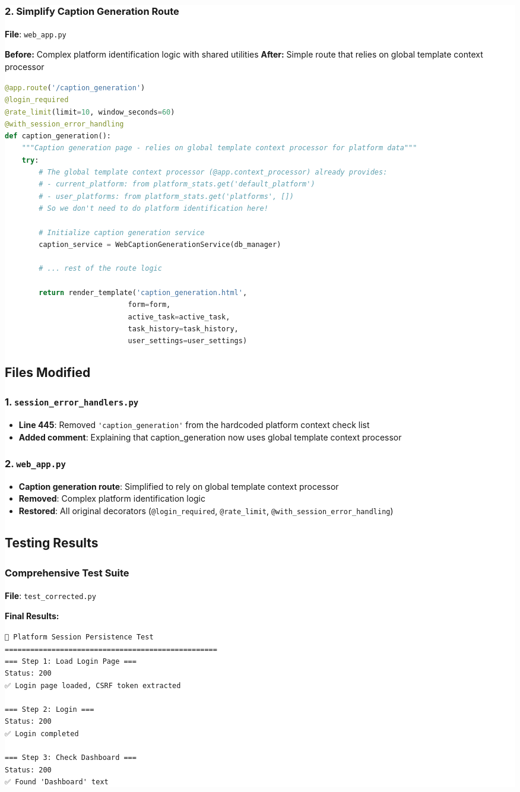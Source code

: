 ### 2. Simplify Caption Generation Route
**File**: `web_app.py`

**Before:** Complex platform identification logic with shared utilities
**After:** Simple route that relies on global template context processor

```python
@app.route('/caption_generation')
@login_required
@rate_limit(limit=10, window_seconds=60)
@with_session_error_handling
def caption_generation():
    """Caption generation page - relies on global template context processor for platform data"""
    try:
        # The global template context processor (@app.context_processor) already provides:
        # - current_platform: from platform_stats.get('default_platform')
        # - user_platforms: from platform_stats.get('platforms', [])
        # So we don't need to do platform identification here!
        
        # Initialize caption generation service
        caption_service = WebCaptionGenerationService(db_manager)
        
        # ... rest of the route logic
        
        return render_template('caption_generation.html',
                             form=form,
                             active_task=active_task,
                             task_history=task_history,
                             user_settings=user_settings)
```

## Files Modified

### 1. **`session_error_handlers.py`**
- **Line 445**: Removed `'caption_generation'` from the hardcoded platform context check list
- **Added comment**: Explaining that caption_generation now uses global template context processor

### 2. **`web_app.py`**
- **Caption generation route**: Simplified to rely on global template context processor
- **Removed**: Complex platform identification logic
- **Restored**: All original decorators (`@login_required`, `@rate_limit`, `@with_session_error_handling`)

## Testing Results

### Comprehensive Test Suite
**File**: `test_corrected.py`

**Final Results:**
```
🚀 Platform Session Persistence Test
==================================================
=== Step 1: Load Login Page ===
Status: 200
✅ Login page loaded, CSRF token extracted

=== Step 2: Login ===
Status: 200
✅ Login completed

=== Step 3: Check Dashboard ===
Status: 200
✅ Found 'Dashboard' text
```